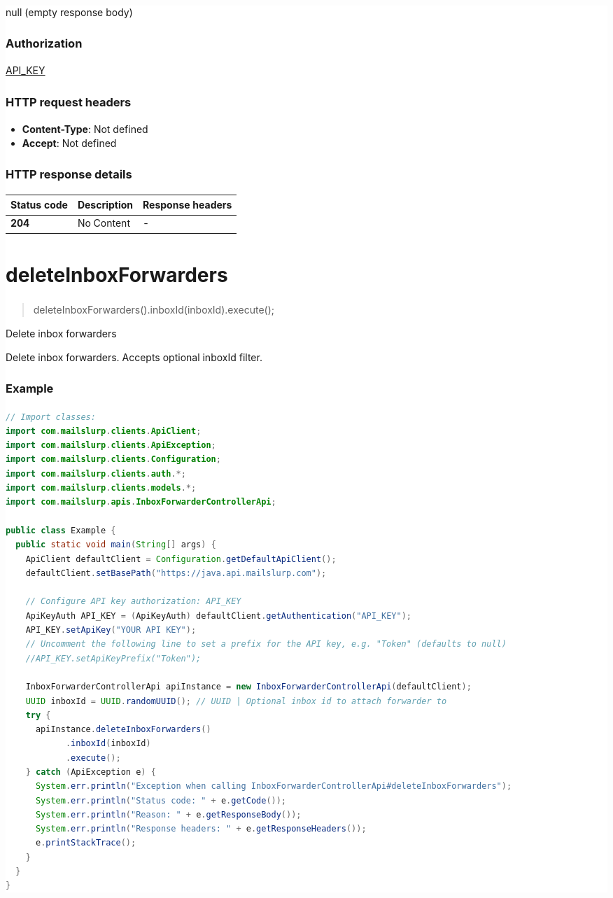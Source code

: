 null (empty response body)

### Authorization

[API_KEY](../README#API_KEY)

### HTTP request headers

 - **Content-Type**: Not defined
 - **Accept**: Not defined

### HTTP response details
| Status code | Description | Response headers |
|-------------|-------------|------------------|
| **204** | No Content |  -  |

<a id="deleteInboxForwarders"></a>
# **deleteInboxForwarders**
> deleteInboxForwarders().inboxId(inboxId).execute();

Delete inbox forwarders

Delete inbox forwarders. Accepts optional inboxId filter.

### Example
```java
// Import classes:
import com.mailslurp.clients.ApiClient;
import com.mailslurp.clients.ApiException;
import com.mailslurp.clients.Configuration;
import com.mailslurp.clients.auth.*;
import com.mailslurp.clients.models.*;
import com.mailslurp.apis.InboxForwarderControllerApi;

public class Example {
  public static void main(String[] args) {
    ApiClient defaultClient = Configuration.getDefaultApiClient();
    defaultClient.setBasePath("https://java.api.mailslurp.com");
    
    // Configure API key authorization: API_KEY
    ApiKeyAuth API_KEY = (ApiKeyAuth) defaultClient.getAuthentication("API_KEY");
    API_KEY.setApiKey("YOUR API KEY");
    // Uncomment the following line to set a prefix for the API key, e.g. "Token" (defaults to null)
    //API_KEY.setApiKeyPrefix("Token");

    InboxForwarderControllerApi apiInstance = new InboxForwarderControllerApi(defaultClient);
    UUID inboxId = UUID.randomUUID(); // UUID | Optional inbox id to attach forwarder to
    try {
      apiInstance.deleteInboxForwarders()
            .inboxId(inboxId)
            .execute();
    } catch (ApiException e) {
      System.err.println("Exception when calling InboxForwarderControllerApi#deleteInboxForwarders");
      System.err.println("Status code: " + e.getCode());
      System.err.println("Reason: " + e.getResponseBody());
      System.err.println("Response headers: " + e.getResponseHeaders());
      e.printStackTrace();
    }
  }
}
```